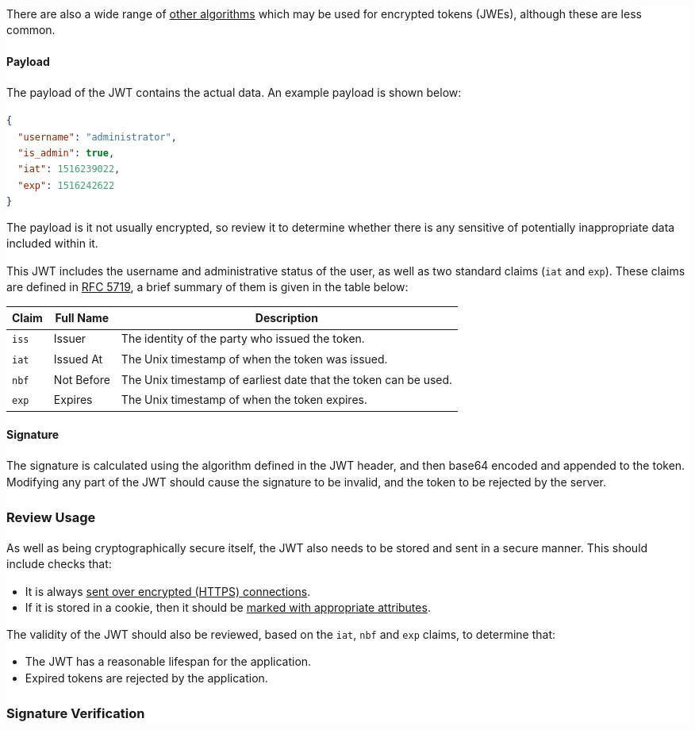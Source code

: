 There are also a wide range of [other algorithms](https://www.iana.org/assignments/jose/jose.xhtml#web-signature-encryption-algorithms) which may be used for encrypted tokens (JWEs), although these are less common.

#### Payload

The payload of the JWT contains the actual data. An example payload is shown below:

```json
{
  "username": "administrator",
  "is_admin": true,
  "iat": 1516239022,
  "exp": 1516242622
}
```

The payload is it not usually encrypted, so review it to determine whether there is any sensitive of potentially inappropriate data included within it.

This JWT includes the username and administrative status of the user, as well as two standard claims (`iat` and `exp`). These claims are defined in [RFC 5719](https://tools.ietf.org/html/rfc7519#section-4.1), a brief summary of them is given in the table below:

| Claim | Full Name | Description |
|-------|-----------|-------------|
| `iss` | Issuer | The identity of the party who issued the token. |
| `iat` | Issued At | The Unix timestamp of when the token was issued. |
| `nbf` | Not Before | The Unix timestamp of earliest date that the token can be used. |
| `exp` | Expires | The Unix timestamp of when the token expires. |

#### Signature

The signature is calculated using the algorithm defined in the JWT header, and then base64 encoded and appended to the token. Modifying any part of the JWT should cause the signature to be invalid, and the token to be rejected by the server.

### Review Usage

As well as being cryptographically secure itself, the JWT also needs to be stored and sent in a secure manner. This should include checks that:

- It is always [sent over encrypted (HTTPS) connections](../09-Testing_for_Weak_Cryptography/03-Testing_for_Sensitive_Information_Sent_via_Unencrypted_Channels.md).
- If it is stored in a cookie, then it should be [marked with appropriate attributes](../06-Session_Management_Testing/02-Testing_for_Cookies_Attributes.md).

The validity of the JWT should also be reviewed, based on the `iat`, `nbf` and `exp` claims, to determine that:

- The JWT has a reasonable lifespan for the application.
- Expired tokens are rejected by the application.

### Signature Verification
